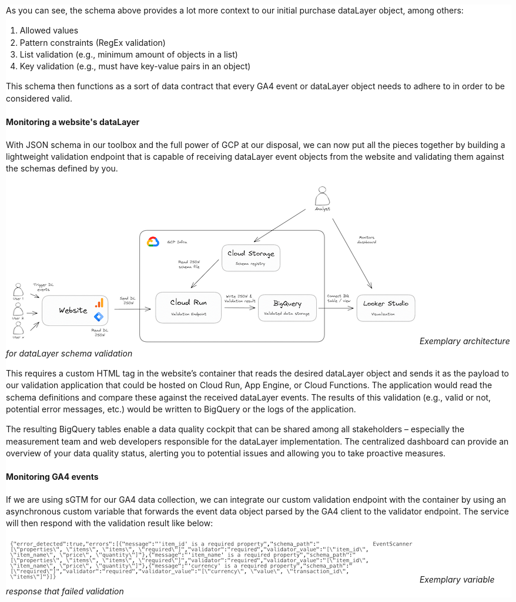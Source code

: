 As you can see, the schema above provides a lot more context to our initial purchase dataLayer object, among others:

1. Allowed values
2. Pattern constraints (RegEx validation)
3. List validation (e.g., minimum amount of objects in a list)
4. Key validation (e.g., must have key-value pairs in an object)

This schema then functions as a sort of data contract that every GA4 event or dataLayer object needs to adhere to in order to be considered valid.

#### Monitoring a website's dataLayer

With JSON schema in our toolbox and the full power of GCP at our disposal, we can now put all the pieces together by building a lightweight validation endpoint that is capable of receiving dataLayer event objects from the website and validating them against the schemas defined by you.

![dl-monitor](/assets/img/ga4-data-quality/final-dl-monitor-v2.png)
_Exemplary architecture for dataLayer schema validation_

This requires a custom HTML tag in the website’s container that reads the desired dataLayer object and sends it as the payload to our validation application that could be hosted on Cloud Run, App Engine, or Cloud Functions. The application would read the schema definitions and compare these against the received dataLayer events. The results of this validation (e.g., valid or not, potential error messages, etc.) would be written to BigQuery or the logs of the application.

The resulting BigQuery tables enable a data quality cockpit that can be shared among all stakeholders – especially the measurement team and web developers responsible for the dataLayer implementation. The centralized dashboard can provide an overview of your data quality status, alerting you to potential issues and allowing you to take proactive measures.

#### Monitoring GA4 events

If we are using sGTM for our GA4 data collection, we can integrate our custom validation endpoint with the container by using an asynchronous custom variable that forwards the event data object parsed by the GA4 client to the validator endpoint. The service will then respond with the validation result like below:

![EventScanner-gtm-ss-variable](/assets/img/ga4-data-quality/EventScanner-gtm-ss-variable.png)
_Exemplary variable response that failed validation_
